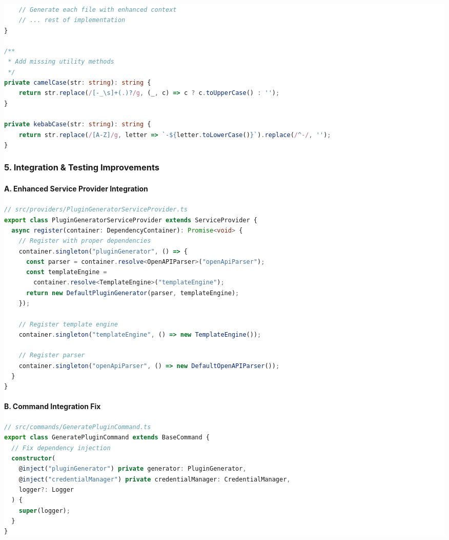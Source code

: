 ```typescript
    // Generate each file with enhanced context
    // ... rest of implementation
}

/**
 * Add missing utility methods
 */
private camelCase(str: string): string {
    return str.replace(/[-_\s]+(.)?/g, (_, c) => c ? c.toUpperCase() : '');
}

private kebabCase(str: string): string {
    return str.replace(/[A-Z]/g, letter => `-${letter.toLowerCase()}`).replace(/^-/, '');
}
```

### 5. Integration & Testing Improvements

#### A. Enhanced Service Provider Integration

```typescript
// src/providers/PluginGeneratorServiceProvider.ts
export class PluginGeneratorServiceProvider extends ServiceProvider {
  async register(container: DependencyContainer): Promise<void> {
    // Register with proper dependencies
    container.singleton("pluginGenerator", () => {
      const parser = container.resolve<OpenAPIParser>("openApiParser");
      const templateEngine =
        container.resolve<TemplateEngine>("templateEngine");
      return new DefaultPluginGenerator(parser, templateEngine);
    });

    // Register template engine
    container.singleton("templateEngine", () => new TemplateEngine());

    // Register parser
    container.singleton("openApiParser", () => new DefaultOpenAPIParser());
  }
}
```

#### B. Command Integration Fix

```typescript
// src/commands/GeneratePluginCommand.ts
export class GeneratePluginCommand extends BaseCommand {
  // Fix dependency injection
  constructor(
    @inject("pluginGenerator") private generator: PluginGenerator,
    @inject("credentialManager") private credentialManager: CredentialManager,
    logger?: Logger
  ) {
    super(logger);
  }
}
```
